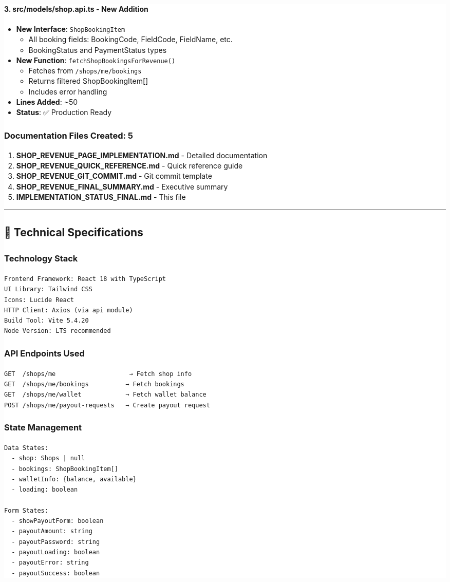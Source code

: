 #### 3. **src/models/shop.api.ts** - New Addition

- **New Interface**: `ShopBookingItem`
  - All booking fields: BookingCode, FieldCode, FieldName, etc.
  - BookingStatus and PaymentStatus types
- **New Function**: `fetchShopBookingsForRevenue()`
  - Fetches from `/shops/me/bookings`
  - Returns filtered ShopBookingItem[]
  - Includes error handling
- **Lines Added**: ~50
- **Status**: ✅ Production Ready

### Documentation Files Created: 5

1. **SHOP_REVENUE_PAGE_IMPLEMENTATION.md** - Detailed documentation
2. **SHOP_REVENUE_QUICK_REFERENCE.md** - Quick reference guide
3. **SHOP_REVENUE_GIT_COMMIT.md** - Git commit template
4. **SHOP_REVENUE_FINAL_SUMMARY.md** - Executive summary
5. **IMPLEMENTATION_STATUS_FINAL.md** - This file

---

## 🔧 Technical Specifications

### Technology Stack

```
Frontend Framework: React 18 with TypeScript
UI Library: Tailwind CSS
Icons: Lucide React
HTTP Client: Axios (via api module)
Build Tool: Vite 5.4.20
Node Version: LTS recommended
```

### API Endpoints Used

```
GET  /shops/me                    → Fetch shop info
GET  /shops/me/bookings          → Fetch bookings
GET  /shops/me/wallet            → Fetch wallet balance
POST /shops/me/payout-requests   → Create payout request
```

### State Management

```
Data States:
  - shop: Shops | null
  - bookings: ShopBookingItem[]
  - walletInfo: {balance, available}
  - loading: boolean

Form States:
  - showPayoutForm: boolean
  - payoutAmount: string
  - payoutPassword: string
  - payoutLoading: boolean
  - payoutError: string
  - payoutSuccess: boolean
```
